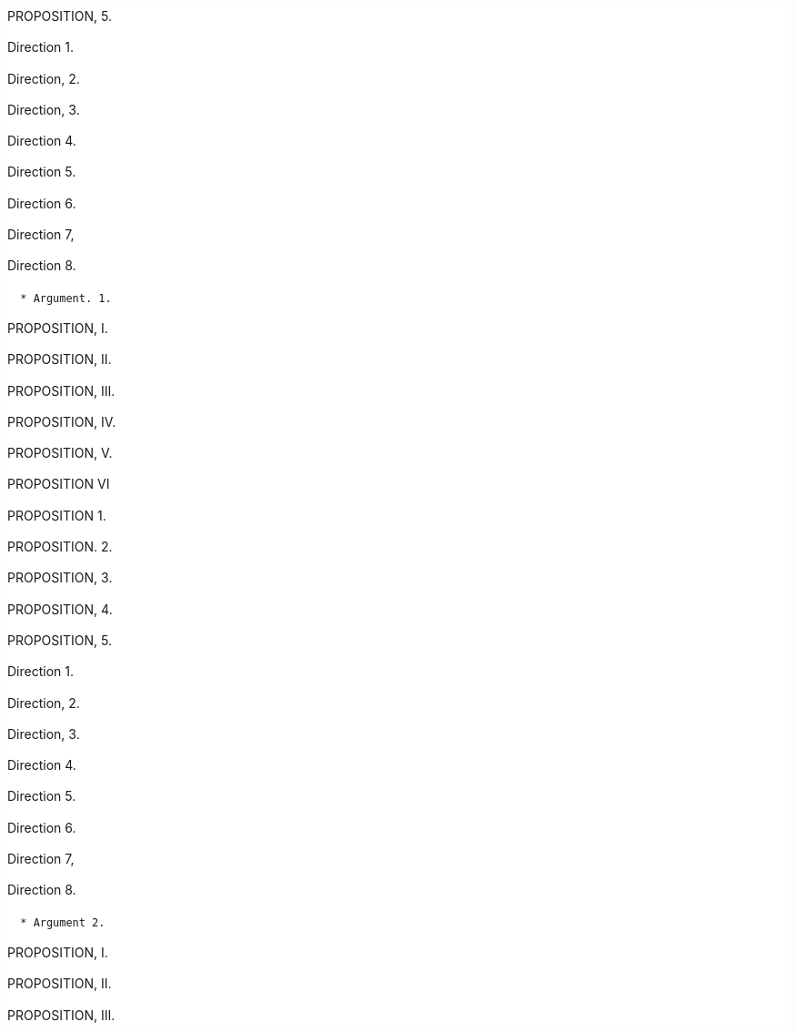 PROPOSITION, 5.

Direction 1.

Direction, 2.

Direction, 3.

Direction 4.

Direction 5.

Direction 6.

Direction 7,

Direction 8.

      * Argument. 1.

PROPOSITION, I.

PROPOSITION, II.

PROPOSITION, III.

PROPOSITION, IV.

PROPOSITION, V.

PROPOSITION VI

PROPOSITION 1.

PROPOSITION. 2.

PROPOSITION, 3.

PROPOSITION, 4.

PROPOSITION, 5.

Direction 1.

Direction, 2.

Direction, 3.

Direction 4.

Direction 5.

Direction 6.

Direction 7,

Direction 8.

      * Argument 2.

PROPOSITION, I.

PROPOSITION, II.

PROPOSITION, III.
